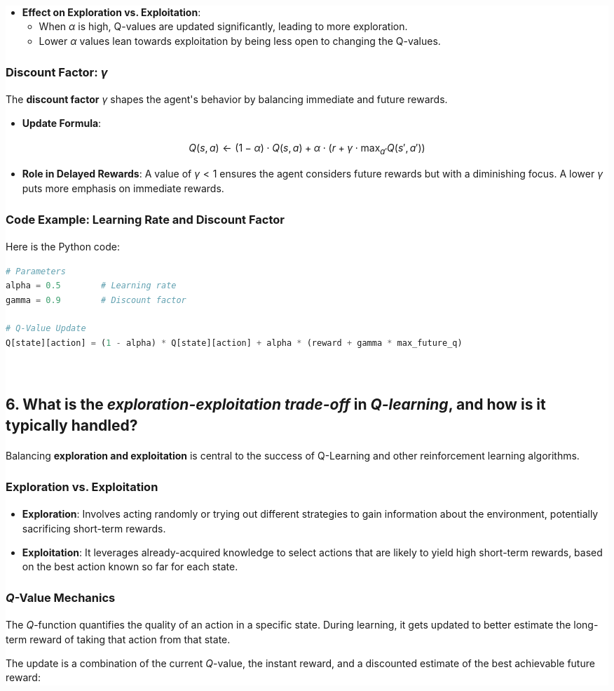 - **Effect on Exploration vs. Exploitation**:
  - When $\alpha$ is high, Q-values are updated significantly, leading to more exploration.
  - Lower $\alpha$ values lean towards exploitation by being less open to changing the Q-values.

### Discount Factor: $\gamma$

The **discount factor** $\gamma$ shapes the agent's behavior by balancing immediate and future rewards.

- **Update Formula**:

$$
Q(s, a) \leftarrow (1 - \alpha) \cdot Q(s, a) + \alpha \cdot (r + \gamma \cdot \max_{a'} Q(s', a'))
$$
  
- **Role in Delayed Rewards**:
  A value of $\gamma < 1$ ensures the agent considers future rewards but with a diminishing focus. A lower $\gamma$ puts more emphasis on immediate rewards.

### Code Example: Learning Rate and Discount Factor

Here is the Python code:

```python
# Parameters
alpha = 0.5        # Learning rate
gamma = 0.9        # Discount factor

# Q-Value Update
Q[state][action] = (1 - alpha) * Q[state][action] + alpha * (reward + gamma * max_future_q)
```
<br>

## 6. What is the _exploration-exploitation trade-off_ in _Q-learning_, and how is it typically handled?

Balancing **exploration and exploitation** is central to the success of Q-Learning and other reinforcement learning algorithms.

### Exploration vs. Exploitation

- **Exploration**: Involves acting randomly or trying out different strategies to gain information about the environment, potentially sacrificing short-term rewards.

- **Exploitation**: It leverages already-acquired knowledge to select actions that are likely to yield high short-term rewards, based on the best action known so far for each state.

### $Q$-Value Mechanics

The $Q$-function quantifies the quality of an action in a specific state. During learning, it gets updated to better estimate the long-term reward of taking that action from that state.

The update is a combination of the current $Q$-value, the instant reward, and a discounted estimate of the best achievable future reward:
